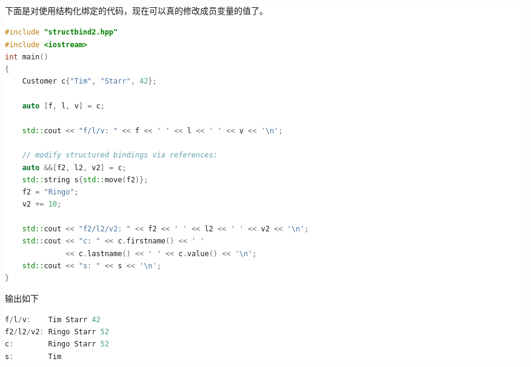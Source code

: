 ```cpp
```

下面是对使用结构化绑定的代码，现在可以真的修改成员变量的值了。
```cpp
#include "structbind2.hpp"
#include <iostream>
int main()
{
    Customer c{"Tim", "Starr", 42};

    auto [f, l, v] = c;

    std::cout << "f/l/v: " << f << ' ' << l << ' ' << v << '\n';

    // modify structured bindings via references:
    auto &&[f2, l2, v2] = c;
    std::string s{std::move(f2)};
    f2 = "Ringo";
    v2 += 10;

    std::cout << "f2/l2/v2: " << f2 << ' ' << l2 << ' ' << v2 << '\n';
    std::cout << "c: " << c.firstname() << ' '
              << c.lastname() << ' ' << c.value() << '\n';
    std::cout << "s: " << s << '\n';
}
```
输出如下
```cpp
f/l/v:    Tim Starr 42
f2/l2/v2: Ringo Starr 52
c:        Ringo Starr 52
s:        Tim
```
